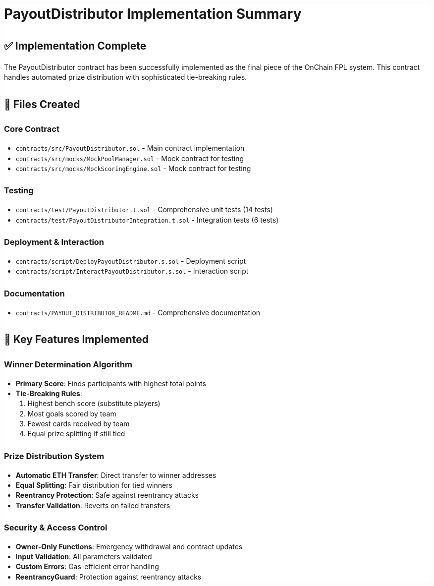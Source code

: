 # PayoutDistributor Implementation Summary

## ✅ Implementation Complete

The PayoutDistributor contract has been successfully implemented as the final piece of the OnChain FPL system. This contract handles automated prize distribution with sophisticated tie-breaking rules.

## 📁 Files Created

### Core Contract
- `contracts/src/PayoutDistributor.sol` - Main contract implementation
- `contracts/src/mocks/MockPoolManager.sol` - Mock contract for testing
- `contracts/src/mocks/MockScoringEngine.sol` - Mock contract for testing

### Testing
- `contracts/test/PayoutDistributor.t.sol` - Comprehensive unit tests (14 tests)
- `contracts/test/PayoutDistributorIntegration.t.sol` - Integration tests (6 tests)

### Deployment & Interaction
- `contracts/script/DeployPayoutDistributor.s.sol` - Deployment script
- `contracts/script/InteractPayoutDistributor.s.sol` - Interaction script

### Documentation
- `contracts/PAYOUT_DISTRIBUTOR_README.md` - Comprehensive documentation

## 🎯 Key Features Implemented

### Winner Determination Algorithm
- **Primary Score**: Finds participants with highest total points
- **Tie-Breaking Rules**:
  1. Highest bench score (substitute players)
  2. Most goals scored by team
  3. Fewest cards received by team
  4. Equal prize splitting if still tied

### Prize Distribution System
- **Automatic ETH Transfer**: Direct transfer to winner addresses
- **Equal Splitting**: Fair distribution for tied winners
- **Reentrancy Protection**: Safe against reentrancy attacks
- **Transfer Validation**: Reverts on failed transfers

### Security & Access Control
- **Owner-Only Functions**: Emergency withdrawal and contract updates
- **Input Validation**: All parameters validated
- **Custom Errors**: Gas-efficient error handling
- **ReentrancyGuard**: Protection against reentrancy attacks

